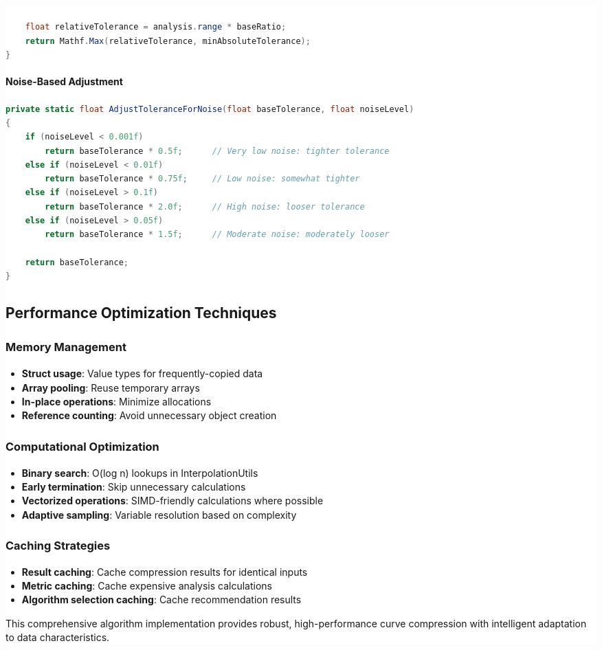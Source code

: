 ```csharp
    
    float relativeTolerance = analysis.range * baseRatio;
    return Mathf.Max(relativeTolerance, minAbsoluteTolerance);
}
```

#### Noise-Based Adjustment
```csharp
private static float AdjustToleranceForNoise(float baseTolerance, float noiseLevel)
{
    if (noiseLevel < 0.001f)
        return baseTolerance * 0.5f;      // Very low noise: tighter tolerance
    else if (noiseLevel < 0.01f)
        return baseTolerance * 0.75f;     // Low noise: somewhat tighter
    else if (noiseLevel > 0.1f)
        return baseTolerance * 2.0f;      // High noise: looser tolerance
    else if (noiseLevel > 0.05f)
        return baseTolerance * 1.5f;      // Moderate noise: moderately looser
    
    return baseTolerance;
}
```

## Performance Optimization Techniques

### Memory Management
- **Struct usage**: Value types for frequently-copied data
- **Array pooling**: Reuse temporary arrays
- **In-place operations**: Minimize allocations
- **Reference counting**: Avoid unnecessary object creation

### Computational Optimization
- **Binary search**: O(log n) lookups in InterpolationUtils
- **Early termination**: Skip unnecessary calculations
- **Vectorized operations**: SIMD-friendly calculations where possible
- **Adaptive sampling**: Variable resolution based on complexity

### Caching Strategies
- **Result caching**: Cache compression results for identical inputs
- **Metric caching**: Cache expensive analysis calculations
- **Algorithm selection caching**: Cache recommendation results

This comprehensive algorithm implementation provides robust, high-performance curve compression with intelligent adaptation to data characteristics.